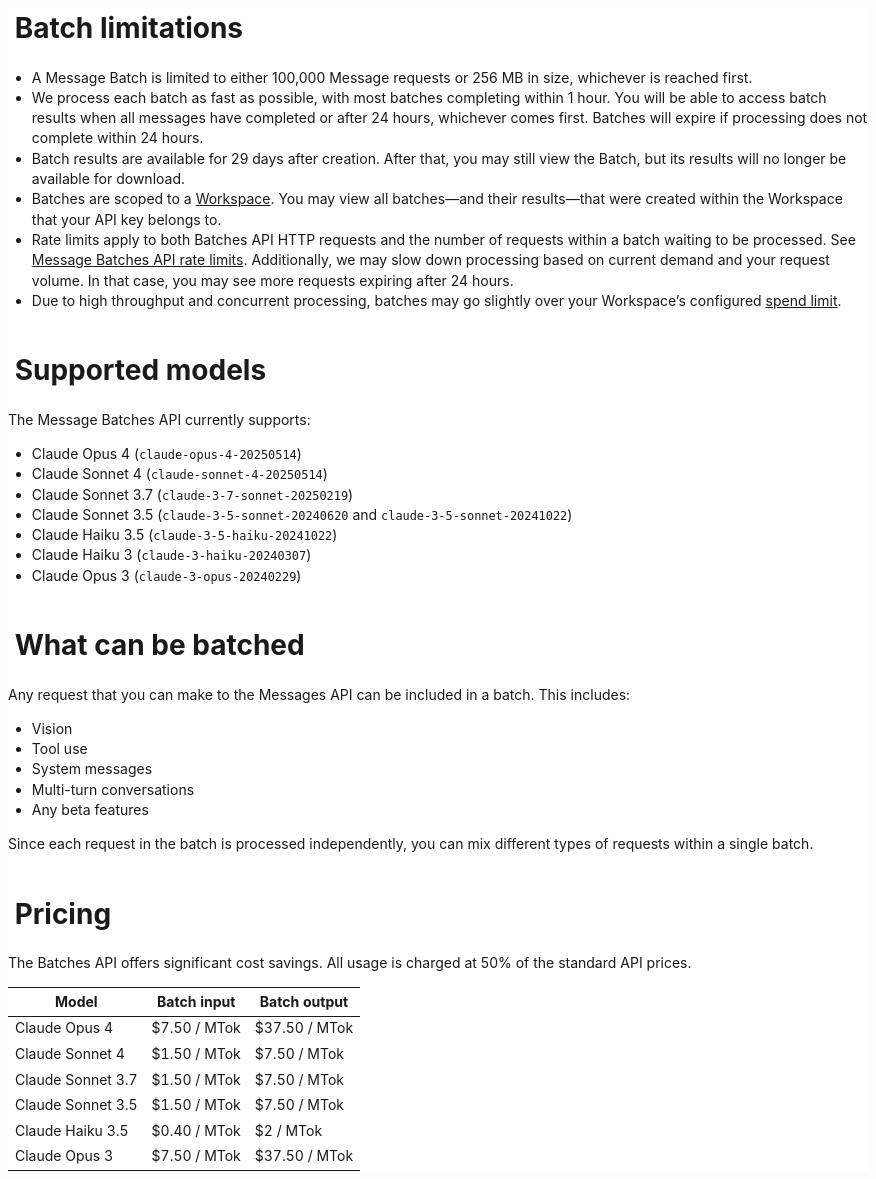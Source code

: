 # [​](#batch-limitations) Batch limitations

* A Message Batch is limited to either 100,000 Message requests or 256 MB in size, whichever is reached first.
* We process each batch as fast as possible, with most batches completing within 1 hour. You will be able to access batch results when all messages have completed or after 24 hours, whichever comes first. Batches will expire if processing does not complete within 24 hours.
* Batch results are available for 29 days after creation. After that, you may still view the Batch, but its results will no longer be available for download.
* Batches are scoped to a [Workspace](https://console.anthropic.com/settings/workspaces). You may view all batches—and their results—that were created within the Workspace that your API key belongs to.
* Rate limits apply to both Batches API HTTP requests and the number of requests within a batch waiting to be processed. See [Message Batches API rate limits](/en/api/rate-limits#message-batches-api). Additionally, we may slow down processing based on current demand and your request volume. In that case, you may see more requests expiring after 24 hours.
* Due to high throughput and concurrent processing, batches may go slightly over your Workspace’s configured [spend limit](https://console.anthropic.com/settings/limits).

# [​](#supported-models) Supported models

The Message Batches API currently supports:

* Claude Opus 4 (`claude-opus-4-20250514`)
* Claude Sonnet 4 (`claude-sonnet-4-20250514`)
* Claude Sonnet 3.7 (`claude-3-7-sonnet-20250219`)
* Claude Sonnet 3.5 (`claude-3-5-sonnet-20240620` and `claude-3-5-sonnet-20241022`)
* Claude Haiku 3.5 (`claude-3-5-haiku-20241022`)
* Claude Haiku 3 (`claude-3-haiku-20240307`)
* Claude Opus 3 (`claude-3-opus-20240229`)

# [​](#what-can-be-batched) What can be batched

Any request that you can make to the Messages API can be included in a batch. This includes:

* Vision
* Tool use
* System messages
* Multi-turn conversations
* Any beta features

Since each request in the batch is processed independently, you can mix different types of requests within a single batch.

# [​](#pricing) Pricing

The Batches API offers significant cost savings. All usage is charged at 50% of the standard API prices.

| Model | Batch input | Batch output |
| --- | --- | --- |
| Claude Opus 4 | $7.50 / MTok | $37.50 / MTok |
| Claude Sonnet 4 | $1.50 / MTok | $7.50 / MTok |
| Claude Sonnet 3.7 | $1.50 / MTok | $7.50 / MTok |
| Claude Sonnet 3.5 | $1.50 / MTok | $7.50 / MTok |
| Claude Haiku 3.5 | $0.40 / MTok | $2 / MTok |
| Claude Opus 3 | $7.50 / MTok | $37.50 / MTok |